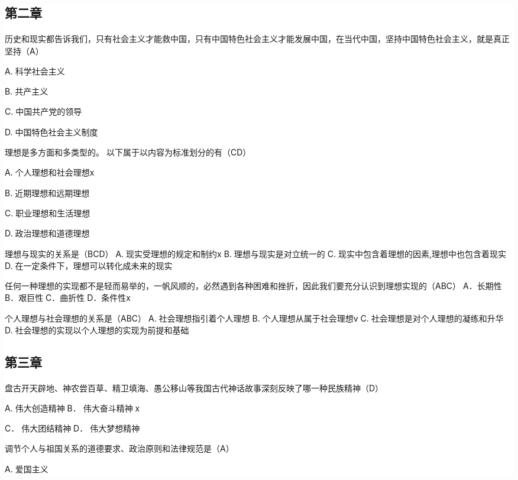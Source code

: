 
## 第二章

历史和现实都告诉我们，只有社会主义才能救中国，只有中国特色社会主义才能发展中国，在当代中国，坚持中国特色社会主义，就是真正坚持（A）

A. 科学社会主义

B. 共产主义

C. 中国共产党的领导

D. 中国特色社会主义制度



理想是多方面和多类型的。 以下属于以内容为标准划分的有（CD）

A. 个人理想和社会理想x

B. 近期理想和远期理想

C. 职业理想和生活理想

D. 政治理想和道德理想



理想与现实的关系是（BCD）
A.  现实受理想的规定和制约x
B.  理想与现实是对立统一的
C.  现实中包含着理想的因素,理想中也包含着现实
D.  在一定条件下，理想可以转化成未来的现实



任何一种理想的实现都不是轻而易举的，一帆风顺的，必然遇到各种困难和挫折，因此我们要充分认识到理想实现的（ABC）
A．长期性
B．艰巨性
C．曲折性
D．条件性x

个人理想与社会理想的关系是（ABC）
A.  社会理想指引着个人理想
B.  个人理想从属于社会理想v
C.  社会理想是对个人理想的凝练和升华
D.  社会理想的实现以个人理想的实现为前提和基础



## 第三章

盘古开天辟地、神农尝百草、精卫填海、愚公移山等我国古代神话故事深刻反映了哪一种民族精神（D）

A. 伟大创造精神    B． 伟大奋斗精神 x   

C． 伟大团结精神    D． 伟大梦想精神



调节个人与祖国关系的道德要求、政治原则和法律规范是（A）

A.  爱国主义
